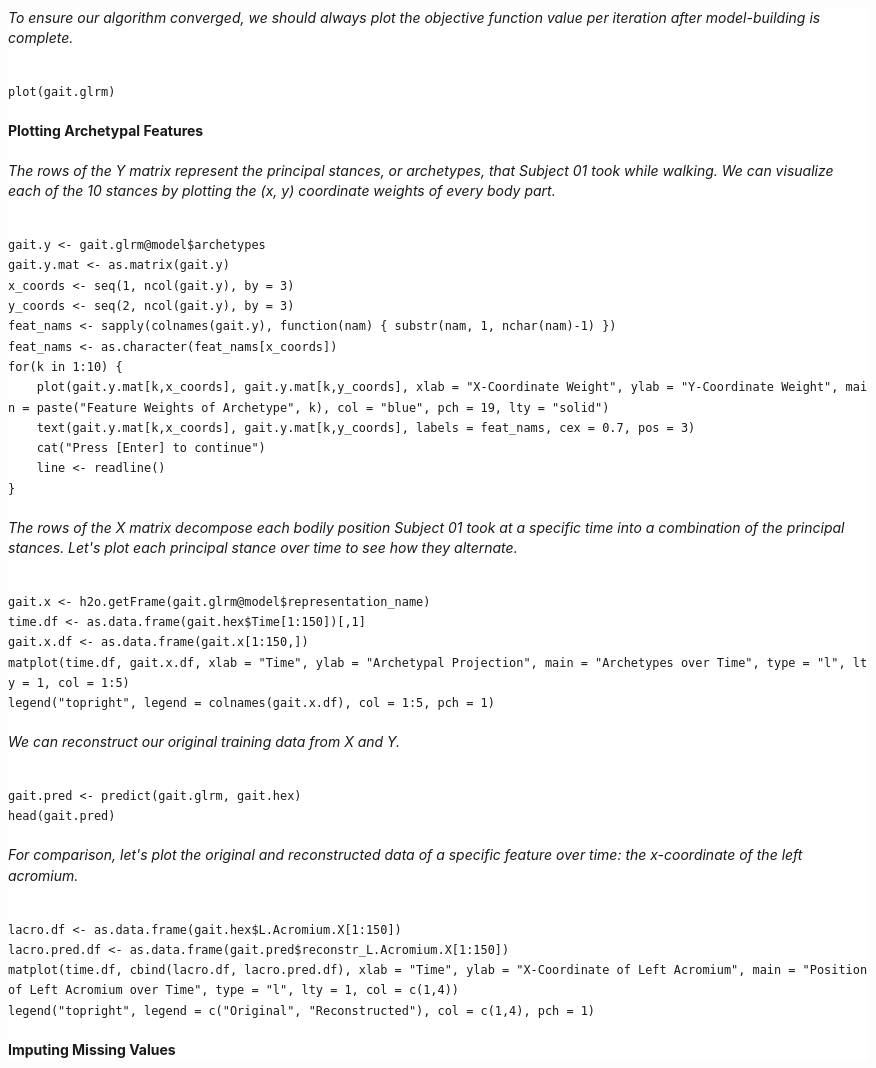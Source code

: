 ###### To ensure our algorithm converged, we should always plot the objective function value per iteration after model-building is complete.
	plot(gait.glrm)

#### Plotting Archetypal Features

###### The rows of the Y matrix represent the principal stances, or archetypes, that Subject 01 took while walking. We can visualize each of the 10 stances by plotting the (x, y) coordinate weights of every body part.
	gait.y <- gait.glrm@model$archetypes
	gait.y.mat <- as.matrix(gait.y)
	x_coords <- seq(1, ncol(gait.y), by = 3)
	y_coords <- seq(2, ncol(gait.y), by = 3)
	feat_nams <- sapply(colnames(gait.y), function(nam) { substr(nam, 1, nchar(nam)-1) })
	feat_nams <- as.character(feat_nams[x_coords])
	for(k in 1:10) {
		plot(gait.y.mat[k,x_coords], gait.y.mat[k,y_coords], xlab = "X-Coordinate Weight", ylab = "Y-Coordinate Weight", main = paste("Feature Weights of Archetype", k), col = "blue", pch = 19, lty = "solid")
		text(gait.y.mat[k,x_coords], gait.y.mat[k,y_coords], labels = feat_nams, cex = 0.7, pos = 3)
		cat("Press [Enter] to continue")
		line <- readline()
	}

###### The rows of the X matrix decompose each bodily position Subject 01 took at a specific time into a combination of the principal stances. Let's plot each principal stance over time to see how they alternate.
	gait.x <- h2o.getFrame(gait.glrm@model$representation_name)
	time.df <- as.data.frame(gait.hex$Time[1:150])[,1]
	gait.x.df <- as.data.frame(gait.x[1:150,])
	matplot(time.df, gait.x.df, xlab = "Time", ylab = "Archetypal Projection", main = "Archetypes over Time", type = "l", lty = 1, col = 1:5)
	legend("topright", legend = colnames(gait.x.df), col = 1:5, pch = 1)

###### We can reconstruct our original training data from X and Y.
	gait.pred <- predict(gait.glrm, gait.hex)
	head(gait.pred)

###### For comparison, let's plot the original and reconstructed data of a specific feature over time: the x-coordinate of the left acromium.
	lacro.df <- as.data.frame(gait.hex$L.Acromium.X[1:150])
	lacro.pred.df <- as.data.frame(gait.pred$reconstr_L.Acromium.X[1:150])
	matplot(time.df, cbind(lacro.df, lacro.pred.df), xlab = "Time", ylab = "X-Coordinate of Left Acromium", main = "Position of Left Acromium over Time", type = "l", lty = 1, col = c(1,4))
	legend("topright", legend = c("Original", "Reconstructed"), col = c(1,4), pch = 1)

#### Imputing Missing Values
